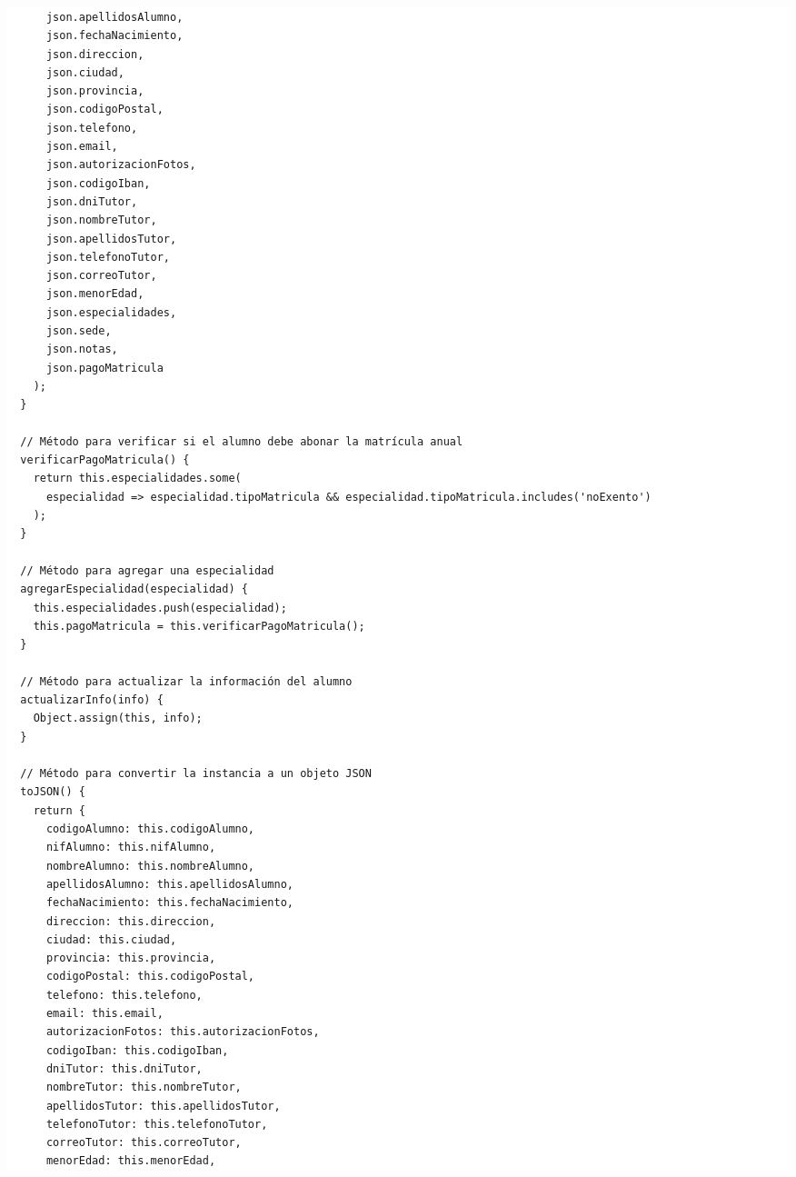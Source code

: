 ```
      json.apellidosAlumno,
      json.fechaNacimiento,
      json.direccion,
      json.ciudad,
      json.provincia,
      json.codigoPostal,
      json.telefono,
      json.email,
      json.autorizacionFotos,
      json.codigoIban,
      json.dniTutor,
      json.nombreTutor,
      json.apellidosTutor,
      json.telefonoTutor,
      json.correoTutor,
      json.menorEdad,
      json.especialidades,
      json.sede,
      json.notas,
      json.pagoMatricula
    );
  }

  // Método para verificar si el alumno debe abonar la matrícula anual
  verificarPagoMatricula() {
    return this.especialidades.some(
      especialidad => especialidad.tipoMatricula && especialidad.tipoMatricula.includes('noExento')
    );
  }

  // Método para agregar una especialidad
  agregarEspecialidad(especialidad) {
    this.especialidades.push(especialidad);
    this.pagoMatricula = this.verificarPagoMatricula();
  }

  // Método para actualizar la información del alumno
  actualizarInfo(info) {
    Object.assign(this, info);
  }

  // Método para convertir la instancia a un objeto JSON
  toJSON() {
    return {
      codigoAlumno: this.codigoAlumno,
      nifAlumno: this.nifAlumno,
      nombreAlumno: this.nombreAlumno,
      apellidosAlumno: this.apellidosAlumno,
      fechaNacimiento: this.fechaNacimiento,
      direccion: this.direccion,
      ciudad: this.ciudad,
      provincia: this.provincia,
      codigoPostal: this.codigoPostal,
      telefono: this.telefono,
      email: this.email,
      autorizacionFotos: this.autorizacionFotos,
      codigoIban: this.codigoIban,
      dniTutor: this.dniTutor,
      nombreTutor: this.nombreTutor,
      apellidosTutor: this.apellidosTutor,
      telefonoTutor: this.telefonoTutor,
      correoTutor: this.correoTutor,
      menorEdad: this.menorEdad,
```